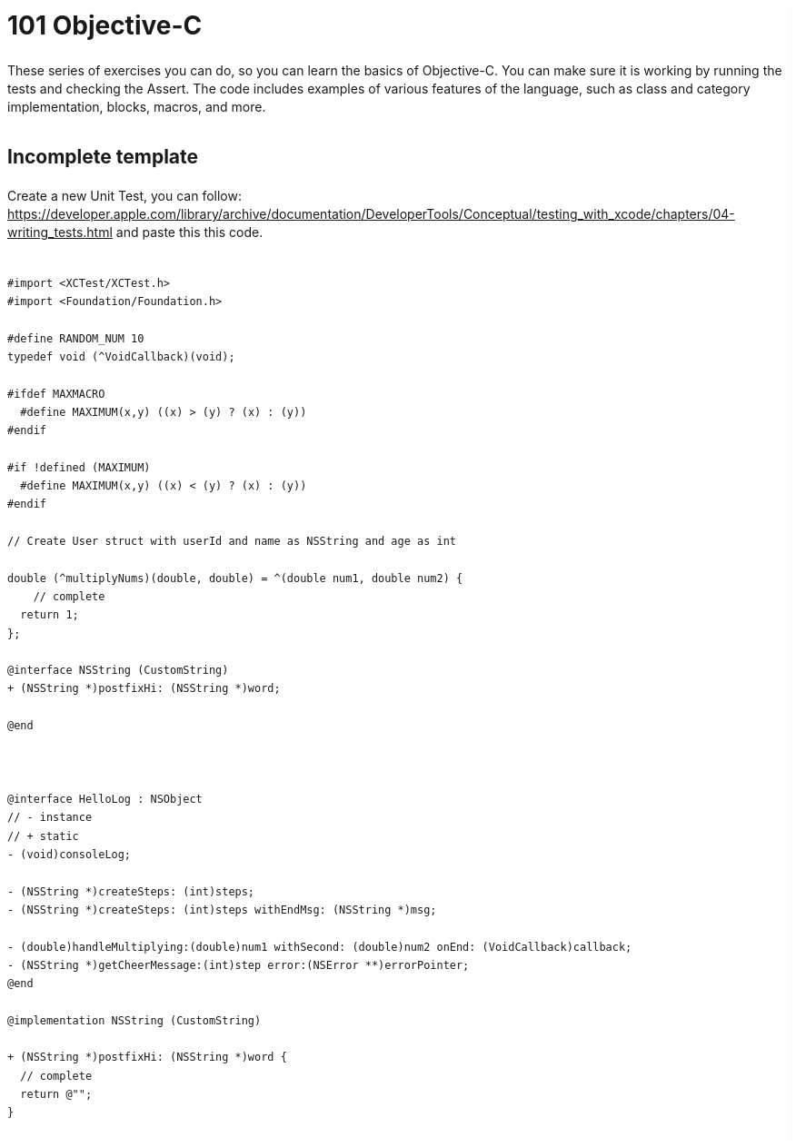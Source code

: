 
# 101 Objective-C

These series of exercises you can do, so you can learn the basics of Objective-C. You can make sure it is working by running the tests and checking the Assert. The code includes examples of various features of the language, such as class and category implementation, blocks, macros, and more.


## Incomplete template

Create a new Unit Test, you can follow: https://developer.apple.com/library/archive/documentation/DeveloperTools/Conceptual/testing_with_xcode/chapters/04-writing_tests.html
and paste this this code.
```

#import <XCTest/XCTest.h>
#import <Foundation/Foundation.h>

#define RANDOM_NUM 10
typedef void (^VoidCallback)(void);

#ifdef MAXMACRO
  #define MAXIMUM(x,y) ((x) > (y) ? (x) : (y))
#endif

#if !defined (MAXIMUM)
  #define MAXIMUM(x,y) ((x) < (y) ? (x) : (y))
#endif

// Create User struct with userId and name as NSString and age as int

double (^multiplyNums)(double, double) = ^(double num1, double num2) {
    // complete
  return 1;
};

@interface NSString (CustomString)
+ (NSString *)postfixHi: (NSString *)word;

@end



@interface HelloLog : NSObject
// - instance
// + static
- (void)consoleLog;

- (NSString *)createSteps: (int)steps;
- (NSString *)createSteps: (int)steps withEndMsg: (NSString *)msg;

- (double)handleMultiplying:(double)num1 withSecond: (double)num2 onEnd: (VoidCallback)callback;
- (NSString *)getCheerMessage:(int)step error:(NSError **)errorPointer;
@end

@implementation NSString (CustomString)

+ (NSString *)postfixHi: (NSString *)word {
  // complete
  return @"";
}


```